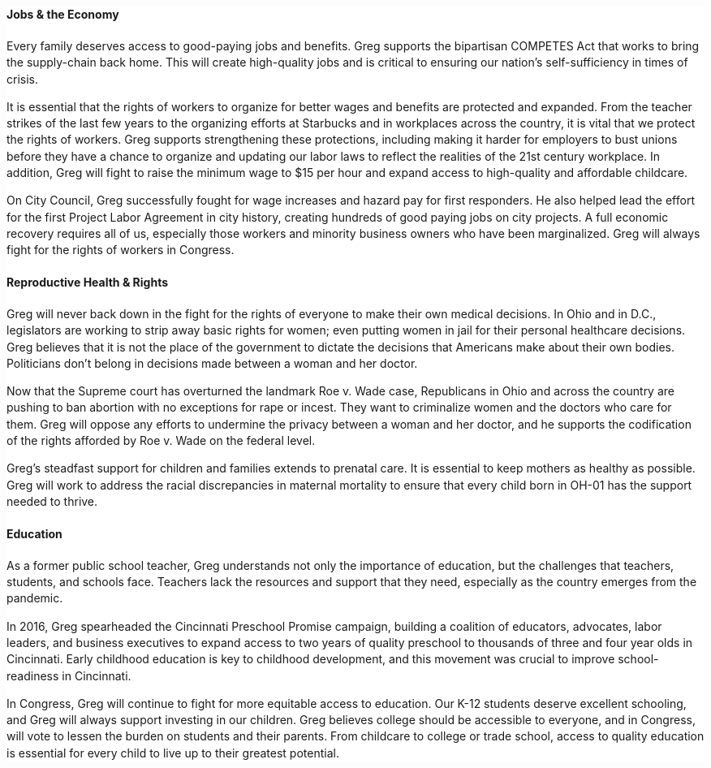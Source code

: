 
#### Jobs & the Economy
Every family deserves access to good-paying jobs and benefits. Greg supports the bipartisan COMPETES Act that works to bring the supply-chain back home. This will create high-quality jobs and is critical to ensuring our nation’s self-sufficiency in times of crisis. 

It is essential that the rights of workers to organize for better wages and benefits are protected and expanded. From the teacher strikes of the last few years to the organizing efforts at Starbucks and in workplaces across the country, it is vital that we protect the rights of workers. Greg supports strengthening these protections, including making it harder for employers to bust unions before they have a chance to organize and updating our labor laws to reflect the realities of the 21st century workplace. In addition, Greg will fight to raise the minimum wage to $15 per hour and expand access to high-quality and affordable childcare. 

On City Council, Greg successfully fought for wage increases and hazard pay for first responders. He also helped lead the effort for the first Project Labor Agreement in city history, creating hundreds of good paying jobs on city projects. A full economic recovery requires all of us, especially those workers and minority business owners who have been marginalized. Greg will always fight for the rights of workers in Congress.


#### Reproductive Health & Rights
Greg will never back down in the fight for the rights of everyone to make their own medical decisions. In Ohio and in D.C., legislators are working to strip away basic rights for women; even putting women in jail for their personal healthcare decisions.  Greg believes that it is not the place of the government to dictate the decisions that Americans make about their own bodies. Politicians don’t belong in decisions made between a woman and her doctor. 

Now that the Supreme court has overturned the landmark Roe v. Wade case, Republicans in Ohio and across the country are pushing to ban abortion with no exceptions for rape or incest. They want to criminalize women and the doctors who care for them. Greg will oppose any efforts to undermine the privacy between a woman and her doctor, and he supports the codification of the rights afforded by Roe v. Wade on the federal level.

Greg’s steadfast support for children and families extends to prenatal care. It is essential to keep mothers as healthy as possible. Greg will work to address the racial discrepancies in maternal mortality to ensure that every child born in OH-01 has the support needed to thrive.


#### Education
As a former public school teacher, Greg understands not only the importance of education, but the challenges that teachers, students, and schools face. Teachers lack the resources and support that they need, especially as the country emerges from the pandemic. 

In 2016, Greg spearheaded the Cincinnati Preschool Promise campaign, building a coalition of educators, advocates, labor leaders, and business executives to expand access to two years of quality preschool to thousands of three and four year olds in Cincinnati. Early childhood education is key to childhood development, and this movement was crucial to improve school-readiness in Cincinnati. 

In Congress, Greg will continue to fight for more equitable access to education. Our K-12 students deserve excellent schooling, and Greg will always support investing in our children. Greg believes college should be accessible to everyone, and in Congress, will vote to lessen the burden on students and their parents. From childcare to college or trade school, access to quality education is essential for every child to live up to their greatest potential.
